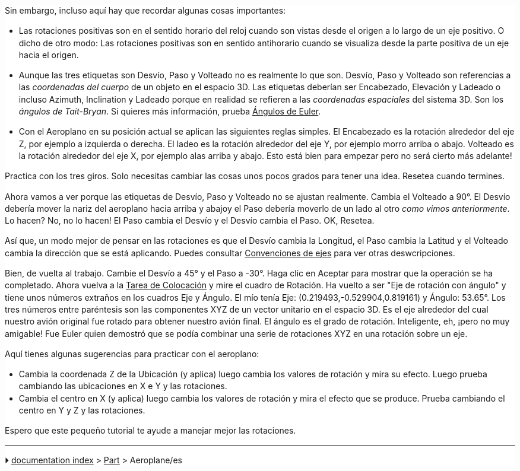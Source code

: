 Sin embargo, incluso aquí hay que recordar algunas cosas importantes:

-   Las rotaciones positivas son en el sentido horario del reloj cuando son vistas desde el origen a lo largo de un eje positivo. O dicho de otro modo: Las rotaciones positivas son en sentido antihorario cuando se visualiza desde la parte positiva de un eje hacia el origen.

-   Aunque las tres etiquetas son Desvío, Paso y Volteado no es realmente lo que son. Desvío, Paso y Volteado son referencias a las *coordenadas del cuerpo* de un objeto en el espacio 3D. Las etiquetas deberían ser Encabezado, Elevación y Ladeado o incluso Azimuth, Inclination y Ladeado porque en realidad se refieren a las *coordenadas espaciales* del sistema 3D. Son los *ángulos de Tait-Bryan*. Si quieres más información, prueba [Ángulos de Euler](https://es.wikipedia.org/wiki/%C3%81ngulos_de_Euler#%C3%81ngulos_de_Tait-Bryan).

-   Con el Aeroplano en su posición actual se aplican las siguientes reglas simples. El Encabezado es la rotación alrededor del eje Z, por ejemplo a izquierda o derecha. El ladeo es la rotación alrededor del eje Y, por ejemplo morro arriba o abajo. Volteado es la rotación alrededor del eje X, por ejemplo alas arriba y abajo. Esto está bien para empezar pero no será cierto más adelante!

Practica con los tres giros. Solo necesitas cambiar las cosas unos pocos grados para tener una idea. Resetea cuando termines.

Ahora vamos a ver porque las etiquetas de Desvío, Paso y Volteado no se ajustan realmente. Cambia el Volteado a 90°. El Desvío debería mover la nariz del aeroplano hacia arriba y abajoy el Paso debería moverlo de un lado al otro *como vimos anteriormente*. Lo hacen? No, no lo hacen! El Paso cambia el Desvío y el Desvío cambia el Paso. OK, Resetea.

Así que, un modo mejor de pensar en las rotaciones es que el Desvío cambia la Longitud, el Paso cambia la Latitud y el Volteado cambia la dirección que se está aplicando. Puedes consultar [Convenciones de ejes](http://en.wikipedia.org/wiki/Axes_conventions) para ver otras deswcripciones.

Bien, de vuelta al trabajo. Cambie el Desvío a 45° y el Paso a -30°. Haga clic en Aceptar para mostrar que la operación se ha completado. Ahora vuelva a la [Tarea de Colocación](Placement/es.md) y mire el cuadro de Rotación. Ha vuelto a ser \"Eje de rotación con ángulo\" y tiene unos números extraños en los cuadros Eje y Ángulo. El mío tenía Eje: (0.219493,-0.529904,0.819161) y Ángulo: 53.65°. Los tres números entre paréntesis son las componentes XYZ de un vector unitario en el espacio 3D. Es el eje alrededor del cual nuestro avión original fue rotado para obtener nuestro avión final. El ángulo es el grado de rotación. Inteligente, eh, ¡pero no muy amigable! Fue Euler quien demostró que se podía combinar una serie de rotaciones XYZ en una rotación sobre un eje.

Aquí tienes algunas sugerencias para practicar con el aeroplano:

-   Cambia la coordenada Z de la Ubicación (y aplica) luego cambia los valores de rotación y mira su efecto. Luego prueba cambiando las ubicaciones en X e Y y las rotaciones.
-   Cambia el centro en X (y aplica) luego cambia los valores de rotación y mira el efecto que se produce. Prueba cambiando el centro en Y y Z y las rotaciones.

Espero que este pequeño tutorial te ayude a manejar mejor las rotaciones.



---
⏵ [documentation index](../README.md) > [Part](Category_Part.md) > Aeroplane/es
